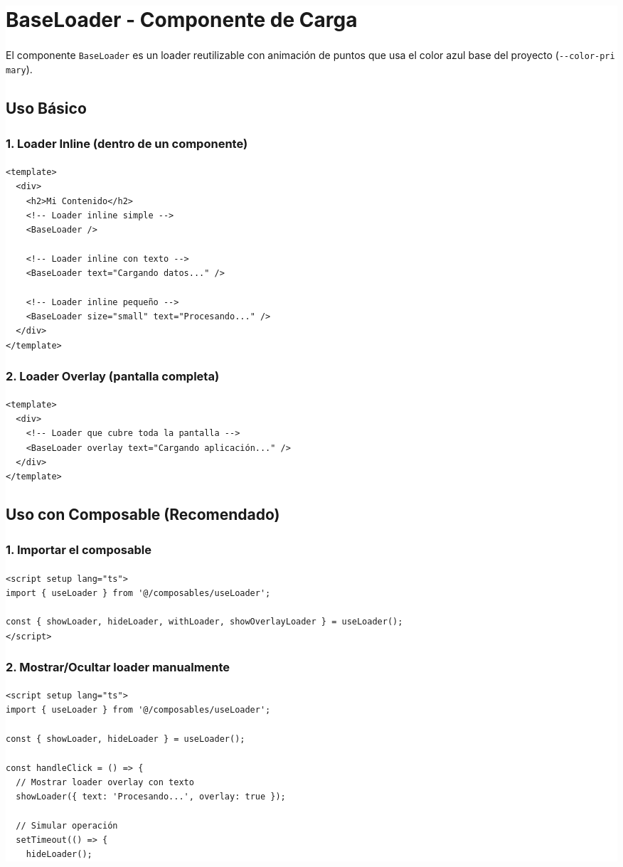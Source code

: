 # BaseLoader - Componente de Carga

El componente `BaseLoader` es un loader reutilizable con animación de puntos que usa el color azul base del proyecto (`--color-primary`).

## Uso Básico

### 1. Loader Inline (dentro de un componente)

```vue
<template>
  <div>
    <h2>Mi Contenido</h2>
    <!-- Loader inline simple -->
    <BaseLoader />
    
    <!-- Loader inline con texto -->
    <BaseLoader text="Cargando datos..." />
    
    <!-- Loader inline pequeño -->
    <BaseLoader size="small" text="Procesando..." />
  </div>
</template>
```

### 2. Loader Overlay (pantalla completa)

```vue
<template>
  <div>
    <!-- Loader que cubre toda la pantalla -->
    <BaseLoader overlay text="Cargando aplicación..." />
  </div>
</template>
```

## Uso con Composable (Recomendado)

### 1. Importar el composable

```vue
<script setup lang="ts">
import { useLoader } from '@/composables/useLoader';

const { showLoader, hideLoader, withLoader, showOverlayLoader } = useLoader();
</script>
```

### 2. Mostrar/Ocultar loader manualmente

```vue
<script setup lang="ts">
import { useLoader } from '@/composables/useLoader';

const { showLoader, hideLoader } = useLoader();

const handleClick = () => {
  // Mostrar loader overlay con texto
  showLoader({ text: 'Procesando...', overlay: true });
  
  // Simular operación
  setTimeout(() => {
    hideLoader();
```